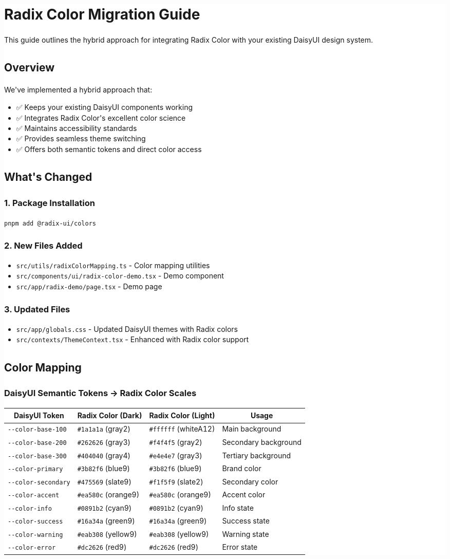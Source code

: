 # Radix Color Migration Guide

This guide outlines the hybrid approach for integrating Radix Color with your existing DaisyUI design system.

## Overview

We've implemented a hybrid approach that:
- ✅ Keeps your existing DaisyUI components working
- ✅ Integrates Radix Color's excellent color science
- ✅ Maintains accessibility standards
- ✅ Provides seamless theme switching
- ✅ Offers both semantic tokens and direct color access

## What's Changed

### 1. Package Installation
```bash
pnpm add @radix-ui/colors
```

### 2. New Files Added
- `src/utils/radixColorMapping.ts` - Color mapping utilities
- `src/components/ui/radix-color-demo.tsx` - Demo component
- `src/app/radix-demo/page.tsx` - Demo page

### 3. Updated Files
- `src/app/globals.css` - Updated DaisyUI themes with Radix colors
- `src/contexts/ThemeContext.tsx` - Enhanced with Radix color support

## Color Mapping

### DaisyUI Semantic Tokens → Radix Color Scales

| DaisyUI Token | Radix Color (Dark) | Radix Color (Light) | Usage |
|---------------|-------------------|-------------------|-------|
| `--color-base-100` | `#1a1a1a` (gray2) | `#ffffff` (whiteA12) | Main background |
| `--color-base-200` | `#262626` (gray3) | `#f4f4f5` (gray2) | Secondary background |
| `--color-base-300` | `#404040` (gray4) | `#e4e4e7` (gray3) | Tertiary background |
| `--color-primary` | `#3b82f6` (blue9) | `#3b82f6` (blue9) | Brand color |
| `--color-secondary` | `#475569` (slate9) | `#f1f5f9` (slate2) | Secondary color |
| `--color-accent` | `#ea580c` (orange9) | `#ea580c` (orange9) | Accent color |
| `--color-info` | `#0891b2` (cyan9) | `#0891b2` (cyan9) | Info state |
| `--color-success` | `#16a34a` (green9) | `#16a34a` (green9) | Success state |
| `--color-warning` | `#eab308` (yellow9) | `#eab308` (yellow9) | Warning state |
| `--color-error` | `#dc2626` (red9) | `#dc2626` (red9) | Error state |
